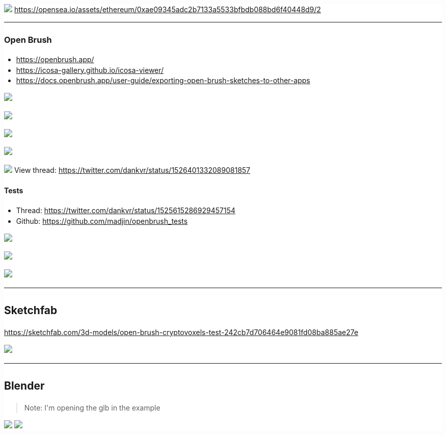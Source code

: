 ![](https://i.imgur.com/MxkdRj8.jpg)
https://opensea.io/assets/ethereum/0xae09345adc2b7133a5533bfbdb088bd6f40448d9/2


---

### Open Brush

- https://openbrush.app/
- https://icosa-gallery.github.io/icosa-viewer/
- https://docs.openbrush.app/user-guide/exporting-open-brush-sketches-to-other-apps

![](https://i.imgur.com/2RC1CPR.png)

![](https://i.imgur.com/73D3dUQ.png)

![](https://i.imgur.com/sNQOVqc.png)

![](https://i.imgur.com/R2CspCv.jpg)

![](https://i.imgur.com/WxcqrWU.jpg)
View thread: https://twitter.com/dankvr/status/1526401332089081857



#### Tests


- Thread: https://twitter.com/dankvr/status/1525615286929457154
- Github: https://github.com/madjin/openbrush_tests

![](https://i.imgur.com/Wp5xEL8.png)

![](https://gyazo.com/9fcd6576d412f6371af4e0e2adcb1c22.gif)

![](https://i.imgur.com/VQItceY.png)

---

## Sketchfab

https://sketchfab.com/3d-models/open-brush-cryptovoxels-test-242cb7d706464e9081fd08ba885ae27e

![](https://i.imgur.com/QNjIxvU.png)

---

## Blender

> Note: I'm opening the glb in the example

![](https://i.imgur.com/7AEZGei.png)
![](https://i.imgur.com/OSE9dIY.png)
